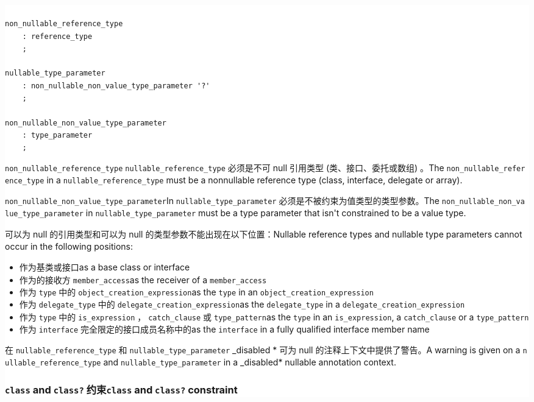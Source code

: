 ```antlr

non_nullable_reference_type
    : reference_type
    ;

nullable_type_parameter
    : non_nullable_non_value_type_parameter '?'
    ;

non_nullable_non_value_type_parameter
    : type_parameter
    ;
```

<span data-ttu-id="bc12f-108">`non_nullable_reference_type` `nullable_reference_type` 必须是不可 null 引用类型 (类、接口、委托或数组) 。</span><span class="sxs-lookup"><span data-stu-id="bc12f-108">The `non_nullable_reference_type` in a `nullable_reference_type` must be a nonnullable reference type (class, interface, delegate or array).</span></span>

<span data-ttu-id="bc12f-109">`non_nullable_non_value_type_parameter`In `nullable_type_parameter` 必须是不被约束为值类型的类型参数。</span><span class="sxs-lookup"><span data-stu-id="bc12f-109">The `non_nullable_non_value_type_parameter` in `nullable_type_parameter` must be a type parameter that isn't constrained to be a value type.</span></span>

<span data-ttu-id="bc12f-110">可以为 null 的引用类型和可以为 null 的类型参数不能出现在以下位置：</span><span class="sxs-lookup"><span data-stu-id="bc12f-110">Nullable reference types and nullable type parameters cannot occur in the following positions:</span></span>

- <span data-ttu-id="bc12f-111">作为基类或接口</span><span class="sxs-lookup"><span data-stu-id="bc12f-111">as a base class or interface</span></span>
- <span data-ttu-id="bc12f-112">作为的接收方 `member_access`</span><span class="sxs-lookup"><span data-stu-id="bc12f-112">as the receiver of a `member_access`</span></span>
- <span data-ttu-id="bc12f-113">作为 `type` 中的 `object_creation_expression`</span><span class="sxs-lookup"><span data-stu-id="bc12f-113">as the `type` in an `object_creation_expression`</span></span>
- <span data-ttu-id="bc12f-114">作为 `delegate_type` 中的 `delegate_creation_expression`</span><span class="sxs-lookup"><span data-stu-id="bc12f-114">as the `delegate_type` in a `delegate_creation_expression`</span></span>
- <span data-ttu-id="bc12f-115">作为 `type` 中的 `is_expression` ， `catch_clause` 或 `type_pattern`</span><span class="sxs-lookup"><span data-stu-id="bc12f-115">as the `type` in an `is_expression`, a `catch_clause` or a `type_pattern`</span></span>
- <span data-ttu-id="bc12f-116">作为 `interface` 完全限定的接口成员名称中的</span><span class="sxs-lookup"><span data-stu-id="bc12f-116">as the `interface` in a fully qualified interface member name</span></span>

<span data-ttu-id="bc12f-117">在 `nullable_reference_type` 和 `nullable_type_parameter` _disabled \* 可为 null 的注释上下文中提供了警告。</span><span class="sxs-lookup"><span data-stu-id="bc12f-117">A warning is given on a `nullable_reference_type` and `nullable_type_parameter` in a _disabled\* nullable annotation context.</span></span>

### <a name="class-and-class-constraint"></a><span data-ttu-id="bc12f-118">`class` and `class?` 约束</span><span class="sxs-lookup"><span data-stu-id="bc12f-118">`class` and `class?` constraint</span></span>
